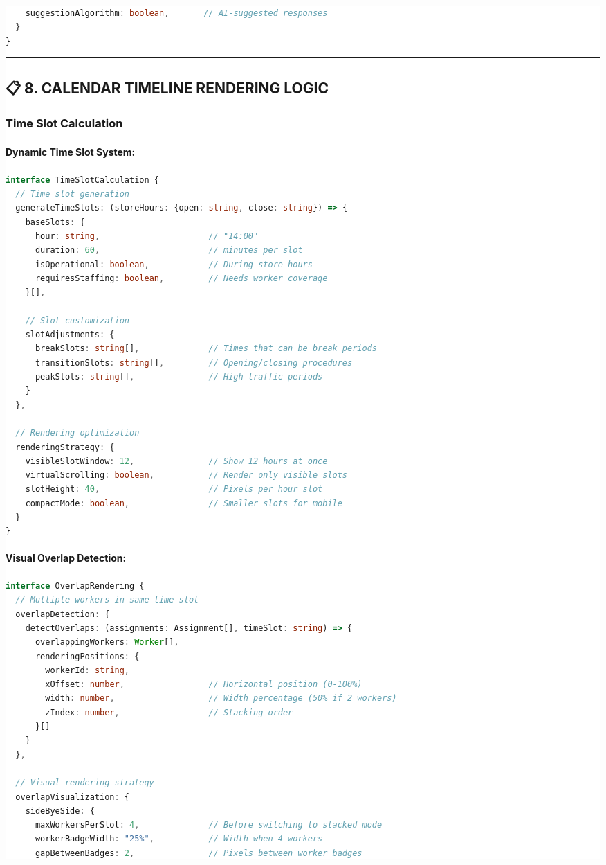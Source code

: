 ```typescript
    suggestionAlgorithm: boolean,       // AI-suggested responses
  }
}
```

---

## 📋 8. CALENDAR TIMELINE RENDERING LOGIC

### **Time Slot Calculation**

#### **Dynamic Time Slot System:**
```typescript
interface TimeSlotCalculation {
  // Time slot generation
  generateTimeSlots: (storeHours: {open: string, close: string}) => {
    baseSlots: {
      hour: string,                      // "14:00"
      duration: 60,                      // minutes per slot
      isOperational: boolean,            // During store hours
      requiresStaffing: boolean,         // Needs worker coverage
    }[],

    // Slot customization
    slotAdjustments: {
      breakSlots: string[],              // Times that can be break periods
      transitionSlots: string[],         // Opening/closing procedures
      peakSlots: string[],               // High-traffic periods
    }
  },

  // Rendering optimization
  renderingStrategy: {
    visibleSlotWindow: 12,               // Show 12 hours at once
    virtualScrolling: boolean,           // Render only visible slots
    slotHeight: 40,                      // Pixels per hour slot
    compactMode: boolean,                // Smaller slots for mobile
  }
}
```

#### **Visual Overlap Detection:**
```typescript
interface OverlapRendering {
  // Multiple workers in same time slot
  overlapDetection: {
    detectOverlaps: (assignments: Assignment[], timeSlot: string) => {
      overlappingWorkers: Worker[],
      renderingPositions: {
        workerId: string,
        xOffset: number,                 // Horizontal position (0-100%)
        width: number,                   // Width percentage (50% if 2 workers)
        zIndex: number,                  // Stacking order
      }[]
    }
  },

  // Visual rendering strategy
  overlapVisualization: {
    sideByeSide: {
      maxWorkersPerSlot: 4,              // Before switching to stacked mode
      workerBadgeWidth: "25%",           // Width when 4 workers
      gapBetweenBadges: 2,               // Pixels between worker badges
```